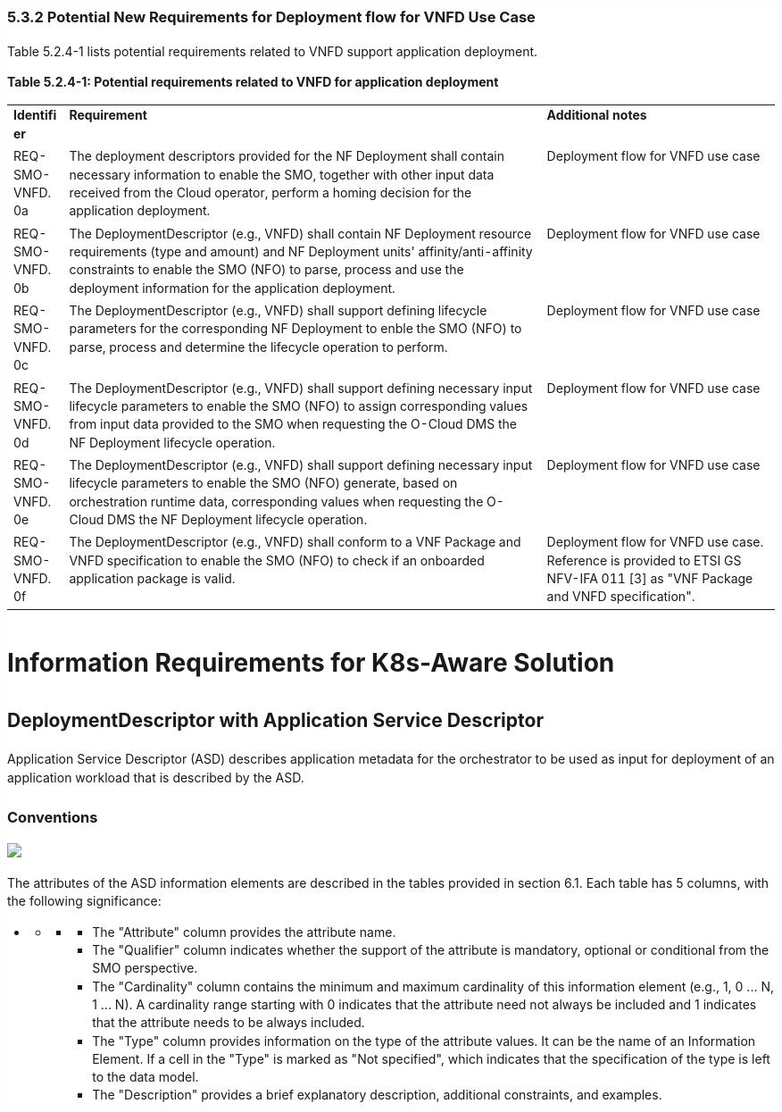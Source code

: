 </div>

### 5.3.2 Potential New Requirements for Deployment flow for VNFD Use Case

Table 5.2.4-1 lists potential requirements related to VNFD support application deployment.

**Table 5.2.4-1: Potential requirements related to VNFD for application deployment**

<div class="table-wrapper" markdown="block">

|  |  |  |
| --- | --- | --- |
| **Identifier** | **Requirement** | **Additional notes** |
| REQ-SMO- VNFD.0a | The deployment descriptors provided for the NF Deployment shall contain necessary information to enable the SMO, together with other  input data received from the Cloud operator, perform a homing decision for the application deployment. | Deployment flow for VNFD use case |
| REQ-SMO- VNFD.0b | The DeploymentDescriptor (e.g., VNFD) shall contain NF Deployment resource requirements (type and amount) and NF Deployment units' affinity/anti-affinity constraints to enable the SMO (NFO) to parse,  process and use the deployment information for the application deployment. | Deployment flow for VNFD use case |
| REQ-SMO- VNFD.0c | The DeploymentDescriptor (e.g., VNFD) shall support defining lifecycle parameters for the corresponding NF Deployment to enble the SMO  (NFO) to parse, process and determine the lifecycle operation to perform. | Deployment flow for VNFD use case |
| REQ-SMO- VNFD.0d | The DeploymentDescriptor (e.g., VNFD) shall support defining necessary input lifecycle parameters to enable the SMO (NFO) to  assign corresponding values from input data provided to the SMO when requesting the O-Cloud DMS the NF Deployment lifecycle operation. | Deployment flow for VNFD use case |
| REQ-SMO- VNFD.0e | The DeploymentDescriptor (e.g., VNFD) shall support defining necessary input lifecycle parameters to enable the SMO (NFO) generate, based on orchestration runtime data, corresponding values when requesting the O-Cloud DMS the NF Deployment lifecycle  operation. | Deployment flow for VNFD use case |
| REQ-SMO-VNFD.0f | The DeploymentDescriptor (e.g., VNFD) shall conform to a VNF Package and VNFD specification to enable the SMO (NFO) to check if an onboarded application package is valid. | Deployment flow for VNFD use case.  Reference is provided to ETSI GS NFV-IFA 011  [3] as "VNF  Package and VNFD specification". |

</div>

# Information Requirements for K8s-Aware Solution

## DeploymentDescriptor with Application Service Descriptor

Application Service Descriptor (ASD) describes application metadata for the orchestrator to be used as input for deployment of an application workload that is described by the ASD.

### Conventions

![]({{site.baseurl}}/assets/images/0efa2281ffb1.jpg)

The attributes of the ASD information elements are described in the tables provided in section 6.1. Each table has 5 columns, with the following significance:

* + - * The "Attribute" column provides the attribute name.
      * The "Qualifier" column indicates whether the support of the attribute is mandatory, optional or conditional from the SMO perspective.
      * The "Cardinality" column contains the minimum and maximum cardinality of this information element (e.g., 1, 0 ... N, 1 ... N). A cardinality range starting with 0 indicates that the attribute need not always be included and 1 indicates that the attribute needs to be always included.
      * The "Type" column provides information on the type of the attribute values. It can be the name of an Information Element. If a cell in the "Type" is marked as "Not specified", which indicates that the specification of the type is left to the data model.
      * The "Description" provides a brief explanatory description, additional constraints, and examples.
